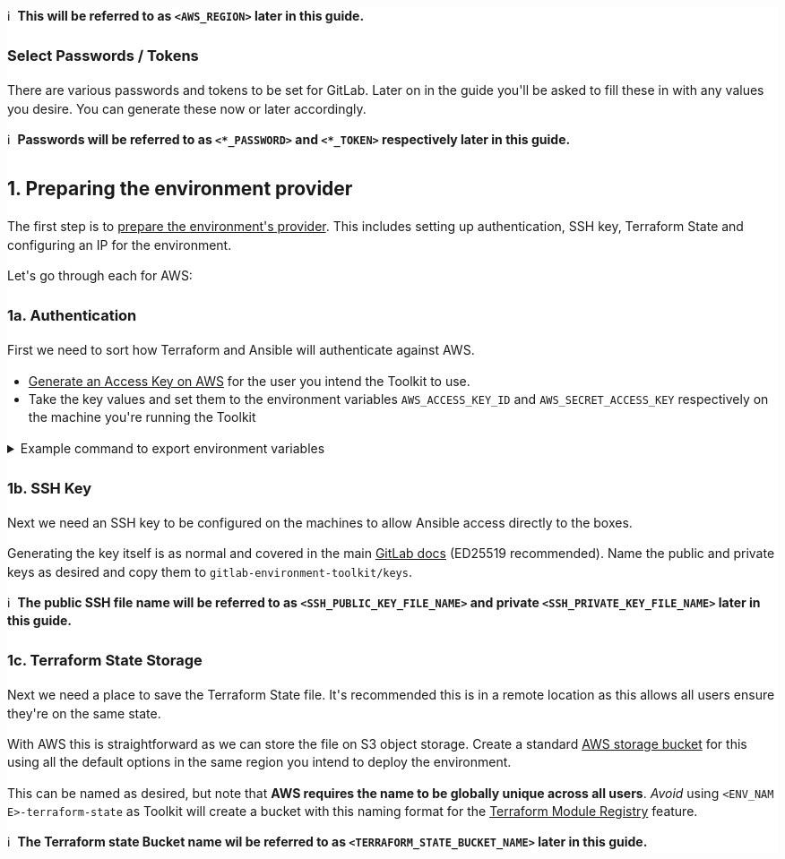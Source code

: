 :information_source:&nbsp; **This will be referred to as `<AWS_REGION>` later in this guide.**

### Select Passwords / Tokens

There are various passwords and tokens to be set for GitLab. Later on in the guide you'll be asked to fill these in with any values you desire. You can generate these now or later accordingly.

:information_source:&nbsp; **Passwords will be referred to as `<*_PASSWORD>` and `<*_TOKEN>` respectively later in this guide.**

## 1. Preparing the environment provider

The first step is to [prepare the environment's provider](environment_prep.md). This includes setting up authentication, SSH key, Terraform State and configuring an IP for the environment.

Let's go through each for AWS:

### 1a. Authentication

First we need to sort how Terraform and Ansible will authenticate against AWS.

- [Generate an Access Key on AWS](https://docs.aws.amazon.com/IAM/latest/UserGuide/id_credentials_access-keys.html#Using_CreateAccessKey) for the user you intend the Toolkit to use.
- Take the key values and set them to the environment variables `AWS_ACCESS_KEY_ID` and `AWS_SECRET_ACCESS_KEY` respectively on the machine you're running the Toolkit

<details><summary>Example command to export environment variables</summary></details>

### 1b. SSH Key

Next we need an SSH key to be configured on the machines to allow Ansible access directly to the boxes.

Generating the key itself is as normal and covered in the main [GitLab docs](https://docs.gitlab.com/ee/user/ssh.html#generate-an-ssh-key-pair) (ED25519 recommended). Name the public and private keys as desired and copy them to `gitlab-environment-toolkit/keys`.

:information_source:&nbsp; **The public SSH file name will be referred to as `<SSH_PUBLIC_KEY_FILE_NAME>` and private `<SSH_PRIVATE_KEY_FILE_NAME>` later in this guide.**

### 1c. Terraform State Storage

Next we need a place to save the Terraform State file. It's recommended this is in a remote location as this allows all users ensure they're on the same state.

With AWS this is straightforward as we can store the file on S3 object storage. Create a standard [AWS storage bucket](https://docs.aws.amazon.com/AmazonS3/latest/userguide/create-bucket-overview.html) for this using all the default options in the same region you intend to deploy the environment.

This can be named as desired, but note that **AWS requires the name to be globally unique across all users**. _Avoid_ using `<ENV_NAME>-terraform-state` as Toolkit will create a bucket with this naming format for the [Terraform Module Registry](https://docs.gitlab.com/ee/user/packages/terraform_module_registry/) feature.

:information_source:&nbsp; **The Terraform state Bucket name wil be referred to as `<TERRAFORM_STATE_BUCKET_NAME>` later in this guide.**
